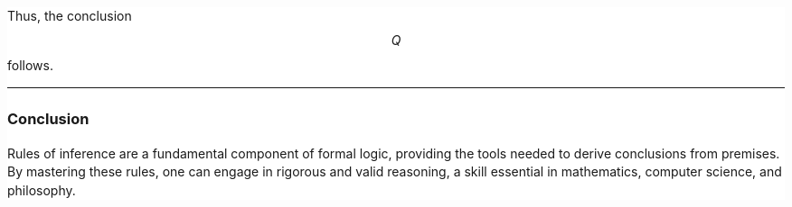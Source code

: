 Thus, the conclusion $$ Q $$ follows.

---

### Conclusion

Rules of inference are a fundamental component of formal logic, providing the tools needed to derive conclusions from premises. By mastering these rules, one can engage in rigorous and valid reasoning, a skill essential in mathematics, computer science, and philosophy.
